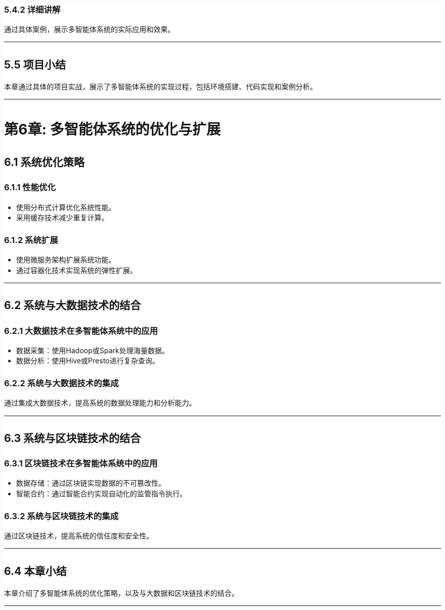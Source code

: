 ### 5.4.2 详细讲解  
通过具体案例，展示多智能体系统的实际应用和效果。

---

## 5.5 项目小结  
本章通过具体的项目实战，展示了多智能体系统的实现过程，包括环境搭建、代码实现和案例分析。

---

# 第6章: 多智能体系统的优化与扩展

## 6.1 系统优化策略

### 6.1.1 性能优化  
- 使用分布式计算优化系统性能。  
- 采用缓存技术减少重复计算。  

### 6.1.2 系统扩展  
- 使用微服务架构扩展系统功能。  
- 通过容器化技术实现系统的弹性扩展。

---

## 6.2 系统与大数据技术的结合

### 6.2.1 大数据技术在多智能体系统中的应用  
- 数据采集：使用Hadoop或Spark处理海量数据。  
- 数据分析：使用Hive或Presto进行复杂查询。

### 6.2.2 系统与大数据技术的集成  
通过集成大数据技术，提高系统的数据处理能力和分析能力。

---

## 6.3 系统与区块链技术的结合

### 6.3.1 区块链技术在多智能体系统中的应用  
- 数据存储：通过区块链实现数据的不可篡改性。  
- 智能合约：通过智能合约实现自动化的监管指令执行。

### 6.3.2 系统与区块链技术的集成  
通过区块链技术，提高系统的信任度和安全性。

---

## 6.4 本章小结  
本章介绍了多智能体系统的优化策略，以及与大数据和区块链技术的结合。

---
